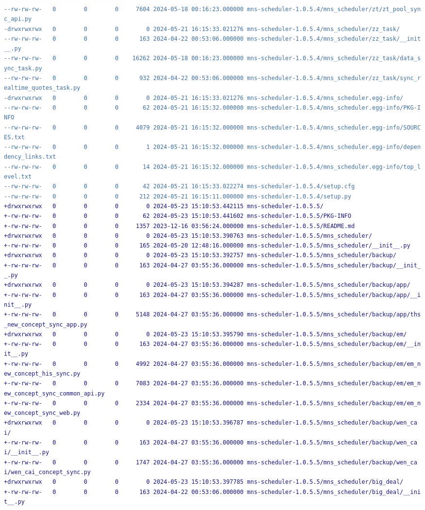 ```diff
--rw-rw-rw-   0        0        0     7604 2024-05-18 00:16:23.000000 mns-scheduler-1.0.5.4/mns_scheduler/zt/zt_pool_sync_api.py
-drwxrwxrwx   0        0        0        0 2024-05-21 16:15:33.021276 mns-scheduler-1.0.5.4/mns_scheduler/zz_task/
--rw-rw-rw-   0        0        0      163 2024-04-22 00:53:06.000000 mns-scheduler-1.0.5.4/mns_scheduler/zz_task/__init__.py
--rw-rw-rw-   0        0        0    16262 2024-05-18 00:16:23.000000 mns-scheduler-1.0.5.4/mns_scheduler/zz_task/data_sync_task.py
--rw-rw-rw-   0        0        0      932 2024-04-22 00:53:06.000000 mns-scheduler-1.0.5.4/mns_scheduler/zz_task/sync_realtime_quotes_task.py
-drwxrwxrwx   0        0        0        0 2024-05-21 16:15:33.021276 mns-scheduler-1.0.5.4/mns_scheduler.egg-info/
--rw-rw-rw-   0        0        0       62 2024-05-21 16:15:32.000000 mns-scheduler-1.0.5.4/mns_scheduler.egg-info/PKG-INFO
--rw-rw-rw-   0        0        0     4079 2024-05-21 16:15:32.000000 mns-scheduler-1.0.5.4/mns_scheduler.egg-info/SOURCES.txt
--rw-rw-rw-   0        0        0        1 2024-05-21 16:15:32.000000 mns-scheduler-1.0.5.4/mns_scheduler.egg-info/dependency_links.txt
--rw-rw-rw-   0        0        0       14 2024-05-21 16:15:32.000000 mns-scheduler-1.0.5.4/mns_scheduler.egg-info/top_level.txt
--rw-rw-rw-   0        0        0       42 2024-05-21 16:15:33.022274 mns-scheduler-1.0.5.4/setup.cfg
--rw-rw-rw-   0        0        0      212 2024-05-21 16:15:11.000000 mns-scheduler-1.0.5.4/setup.py
+drwxrwxrwx   0        0        0        0 2024-05-23 15:10:53.442115 mns-scheduler-1.0.5.5/
+-rw-rw-rw-   0        0        0       62 2024-05-23 15:10:53.441602 mns-scheduler-1.0.5.5/PKG-INFO
+-rw-rw-rw-   0        0        0     1357 2023-12-16 03:56:24.000000 mns-scheduler-1.0.5.5/README.md
+drwxrwxrwx   0        0        0        0 2024-05-23 15:10:53.390763 mns-scheduler-1.0.5.5/mns_scheduler/
+-rw-rw-rw-   0        0        0      165 2024-05-20 12:48:16.000000 mns-scheduler-1.0.5.5/mns_scheduler/__init__.py
+drwxrwxrwx   0        0        0        0 2024-05-23 15:10:53.392757 mns-scheduler-1.0.5.5/mns_scheduler/backup/
+-rw-rw-rw-   0        0        0      163 2024-04-27 03:55:36.000000 mns-scheduler-1.0.5.5/mns_scheduler/backup/__init__.py
+drwxrwxrwx   0        0        0        0 2024-05-23 15:10:53.394287 mns-scheduler-1.0.5.5/mns_scheduler/backup/app/
+-rw-rw-rw-   0        0        0      163 2024-04-27 03:55:36.000000 mns-scheduler-1.0.5.5/mns_scheduler/backup/app/__init__.py
+-rw-rw-rw-   0        0        0     5148 2024-04-27 03:55:36.000000 mns-scheduler-1.0.5.5/mns_scheduler/backup/app/ths_new_concept_sync_app.py
+drwxrwxrwx   0        0        0        0 2024-05-23 15:10:53.395790 mns-scheduler-1.0.5.5/mns_scheduler/backup/em/
+-rw-rw-rw-   0        0        0      163 2024-04-27 03:55:36.000000 mns-scheduler-1.0.5.5/mns_scheduler/backup/em/__init__.py
+-rw-rw-rw-   0        0        0     4992 2024-04-27 03:55:36.000000 mns-scheduler-1.0.5.5/mns_scheduler/backup/em/em_new_concept_his_sync.py
+-rw-rw-rw-   0        0        0     7083 2024-04-27 03:55:36.000000 mns-scheduler-1.0.5.5/mns_scheduler/backup/em/em_new_concept_sync_common_api.py
+-rw-rw-rw-   0        0        0     2334 2024-04-27 03:55:36.000000 mns-scheduler-1.0.5.5/mns_scheduler/backup/em/em_new_concept_sync_web.py
+drwxrwxrwx   0        0        0        0 2024-05-23 15:10:53.396787 mns-scheduler-1.0.5.5/mns_scheduler/backup/wen_cai/
+-rw-rw-rw-   0        0        0      163 2024-04-27 03:55:36.000000 mns-scheduler-1.0.5.5/mns_scheduler/backup/wen_cai/__init__.py
+-rw-rw-rw-   0        0        0     1747 2024-04-27 03:55:36.000000 mns-scheduler-1.0.5.5/mns_scheduler/backup/wen_cai/wen_cai_concept_sync.py
+drwxrwxrwx   0        0        0        0 2024-05-23 15:10:53.397785 mns-scheduler-1.0.5.5/mns_scheduler/big_deal/
+-rw-rw-rw-   0        0        0      163 2024-04-22 00:53:06.000000 mns-scheduler-1.0.5.5/mns_scheduler/big_deal/__init__.py
```